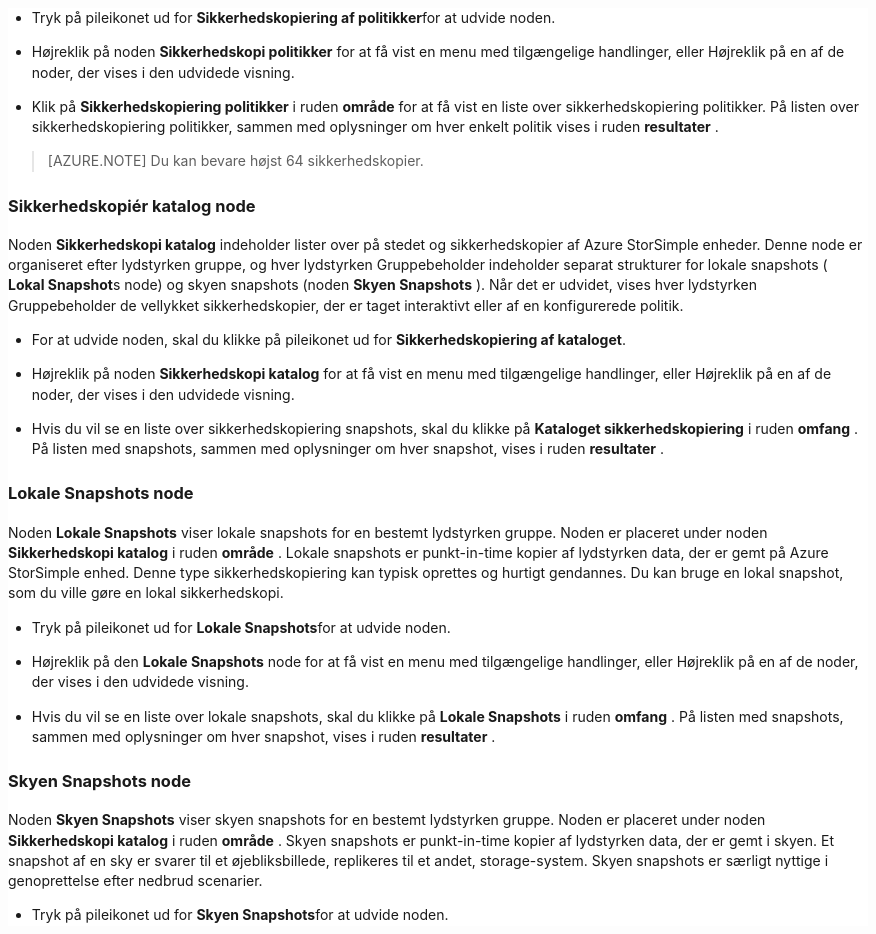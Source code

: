 - Tryk på pileikonet ud for **Sikkerhedskopiering af politikker**for at udvide noden.

- Højreklik på noden **Sikkerhedskopi politikker** for at få vist en menu med tilgængelige handlinger, eller Højreklik på en af de noder, der vises i den udvidede visning.

- Klik på **Sikkerhedskopiering politikker** i ruden **område** for at få vist en liste over sikkerhedskopiering politikker. På listen over sikkerhedskopiering politikker, sammen med oplysninger om hver enkelt politik vises i ruden **resultater** .

>[AZURE.NOTE] Du kan bevare højst 64 sikkerhedskopier.


### <a name="backup-catalog-node"></a>Sikkerhedskopiér katalog node

Noden **Sikkerhedskopi katalog** indeholder lister over på stedet og sikkerhedskopier af Azure StorSimple enheder. Denne node er organiseret efter lydstyrken gruppe, og hver lydstyrken Gruppebeholder indeholder separat strukturer for lokale snapshots ( **Lokal Snapshot**s node) og skyen snapshots (noden **Skyen Snapshots** ). Når det er udvidet, vises hver lydstyrken Gruppebeholder de vellykket sikkerhedskopier, der er taget interaktivt eller af en konfigurerede politik.

- For at udvide noden, skal du klikke på pileikonet ud for **Sikkerhedskopiering af kataloget**.

- Højreklik på noden **Sikkerhedskopi katalog** for at få vist en menu med tilgængelige handlinger, eller Højreklik på en af de noder, der vises i den udvidede visning.

- Hvis du vil se en liste over sikkerhedskopiering snapshots, skal du klikke på **Kataloget sikkerhedskopiering** i ruden **omfang** . På listen med snapshots, sammen med oplysninger om hver snapshot, vises i ruden **resultater** .

### <a name="local-snapshots-node"></a>Lokale Snapshots node

Noden **Lokale Snapshots** viser lokale snapshots for en bestemt lydstyrken gruppe. Noden er placeret under noden **Sikkerhedskopi katalog** i ruden **område** . Lokale snapshots er punkt-in-time kopier af lydstyrken data, der er gemt på Azure StorSimple enhed. Denne type sikkerhedskopiering kan typisk oprettes og hurtigt gendannes. Du kan bruge en lokal snapshot, som du ville gøre en lokal sikkerhedskopi.

- Tryk på pileikonet ud for **Lokale Snapshots**for at udvide noden.

- Højreklik på den **Lokale Snapshots** node for at få vist en menu med tilgængelige handlinger, eller Højreklik på en af de noder, der vises i den udvidede visning.

- Hvis du vil se en liste over lokale snapshots, skal du klikke på **Lokale Snapshots** i ruden **omfang** . På listen med snapshots, sammen med oplysninger om hver snapshot, vises i ruden **resultater** .

### <a name="cloud-snapshots-node"></a>Skyen Snapshots node

Noden **Skyen Snapshots** viser skyen snapshots for en bestemt lydstyrken gruppe. Noden er placeret under noden **Sikkerhedskopi katalog** i ruden **område** . Skyen snapshots er punkt-in-time kopier af lydstyrken data, der er gemt i skyen. Et snapshot af en sky er svarer til et øjebliksbillede, replikeres til et andet, storage-system. Skyen snapshots er særligt nyttige i genoprettelse efter nedbrud scenarier.

- Tryk på pileikonet ud for **Skyen Snapshots**for at udvide noden.
